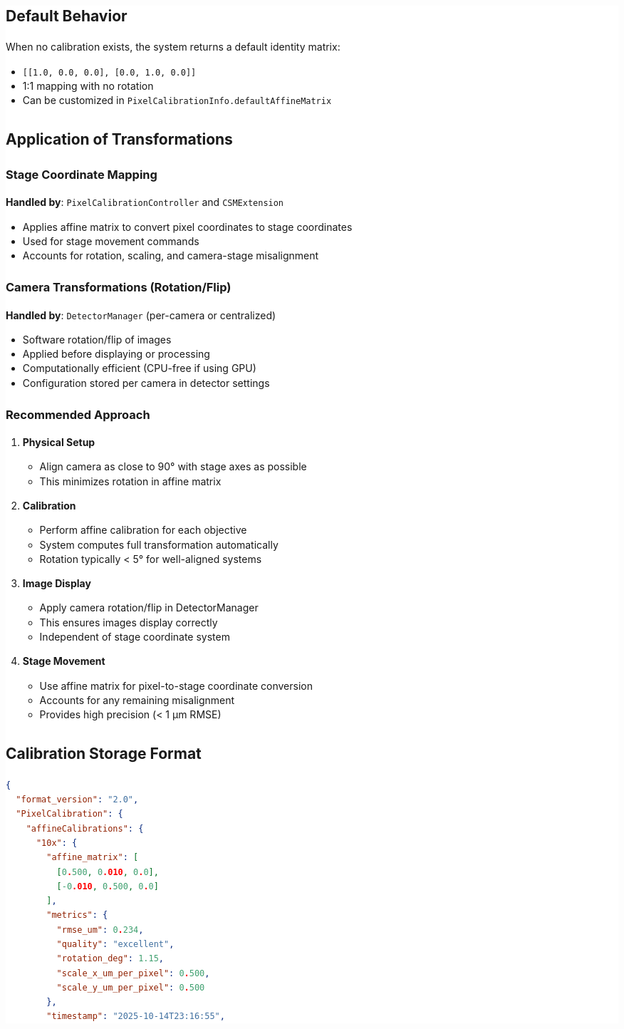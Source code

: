 ## Default Behavior

When no calibration exists, the system returns a default identity matrix:
- `[[1.0, 0.0, 0.0], [0.0, 1.0, 0.0]]`
- 1:1 mapping with no rotation
- Can be customized in `PixelCalibrationInfo.defaultAffineMatrix`

## Application of Transformations

### Stage Coordinate Mapping
**Handled by**: `PixelCalibrationController` and `CSMExtension`
- Applies affine matrix to convert pixel coordinates to stage coordinates
- Used for stage movement commands
- Accounts for rotation, scaling, and camera-stage misalignment

### Camera Transformations (Rotation/Flip)
**Handled by**: `DetectorManager` (per-camera or centralized)
- Software rotation/flip of images
- Applied before displaying or processing
- Computationally efficient (CPU-free if using GPU)
- Configuration stored per camera in detector settings

### Recommended Approach

1. **Physical Setup**
   - Align camera as close to 90° with stage axes as possible
   - This minimizes rotation in affine matrix

2. **Calibration**
   - Perform affine calibration for each objective
   - System computes full transformation automatically
   - Rotation typically < 5° for well-aligned systems

3. **Image Display**
   - Apply camera rotation/flip in DetectorManager
   - This ensures images display correctly
   - Independent of stage coordinate system

4. **Stage Movement**
   - Use affine matrix for pixel-to-stage coordinate conversion
   - Accounts for any remaining misalignment
   - Provides high precision (< 1 µm RMSE)

## Calibration Storage Format

```json
{
  "format_version": "2.0",
  "PixelCalibration": {
    "affineCalibrations": {
      "10x": {
        "affine_matrix": [
          [0.500, 0.010, 0.0],
          [-0.010, 0.500, 0.0]
        ],
        "metrics": {
          "rmse_um": 0.234,
          "quality": "excellent",
          "rotation_deg": 1.15,
          "scale_x_um_per_pixel": 0.500,
          "scale_y_um_per_pixel": 0.500
        },
        "timestamp": "2025-10-14T23:16:55",
```